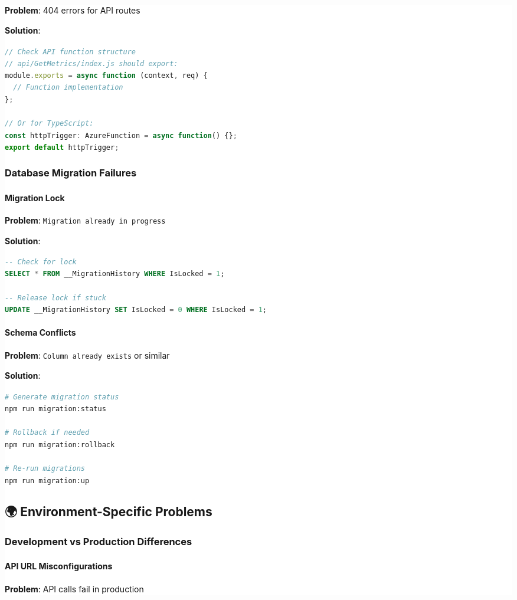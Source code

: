 **Problem**: 404 errors for API routes

**Solution**:
```javascript
// Check API function structure
// api/GetMetrics/index.js should export:
module.exports = async function (context, req) {
  // Function implementation
};

// Or for TypeScript:
const httpTrigger: AzureFunction = async function() {};
export default httpTrigger;
```

### Database Migration Failures

#### Migration Lock

**Problem**: `Migration already in progress`

**Solution**:
```sql
-- Check for lock
SELECT * FROM __MigrationHistory WHERE IsLocked = 1;

-- Release lock if stuck
UPDATE __MigrationHistory SET IsLocked = 0 WHERE IsLocked = 1;
```

#### Schema Conflicts

**Problem**: `Column already exists` or similar

**Solution**:
```bash
# Generate migration status
npm run migration:status

# Rollback if needed
npm run migration:rollback

# Re-run migrations
npm run migration:up
```

## 🌍 Environment-Specific Problems

### Development vs Production Differences

#### API URL Misconfigurations

**Problem**: API calls fail in production
